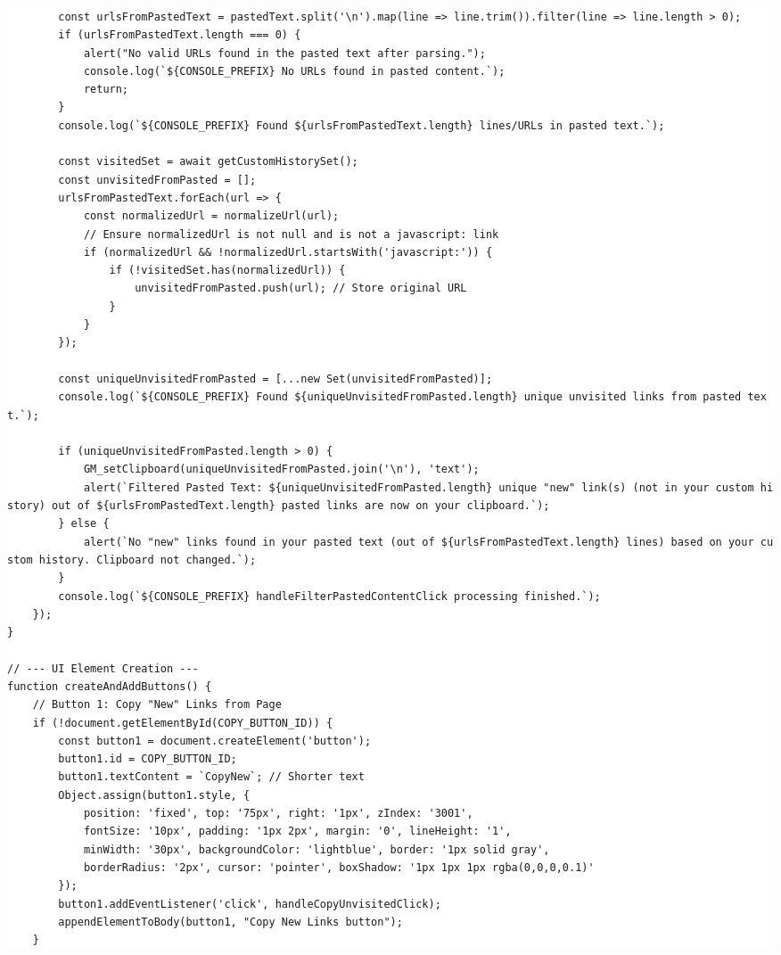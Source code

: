             const urlsFromPastedText = pastedText.split('\n').map(line => line.trim()).filter(line => line.length > 0);
            if (urlsFromPastedText.length === 0) {
                alert("No valid URLs found in the pasted text after parsing.");
                console.log(`${CONSOLE_PREFIX} No URLs found in pasted content.`);
                return;
            }
            console.log(`${CONSOLE_PREFIX} Found ${urlsFromPastedText.length} lines/URLs in pasted text.`);

            const visitedSet = await getCustomHistorySet();
            const unvisitedFromPasted = [];
            urlsFromPastedText.forEach(url => {
                const normalizedUrl = normalizeUrl(url);
                // Ensure normalizedUrl is not null and is not a javascript: link
                if (normalizedUrl && !normalizedUrl.startsWith('javascript:')) {
                    if (!visitedSet.has(normalizedUrl)) {
                        unvisitedFromPasted.push(url); // Store original URL
                    }
                }
            });

            const uniqueUnvisitedFromPasted = [...new Set(unvisitedFromPasted)];
            console.log(`${CONSOLE_PREFIX} Found ${uniqueUnvisitedFromPasted.length} unique unvisited links from pasted text.`);

            if (uniqueUnvisitedFromPasted.length > 0) {
                GM_setClipboard(uniqueUnvisitedFromPasted.join('\n'), 'text');
                alert(`Filtered Pasted Text: ${uniqueUnvisitedFromPasted.length} unique "new" link(s) (not in your custom history) out of ${urlsFromPastedText.length} pasted links are now on your clipboard.`);
            } else {
                alert(`No "new" links found in your pasted text (out of ${urlsFromPastedText.length} lines) based on your custom history. Clipboard not changed.`);
            }
            console.log(`${CONSOLE_PREFIX} handleFilterPastedContentClick processing finished.`);
        });
    }

    // --- UI Element Creation ---
    function createAndAddButtons() {
        // Button 1: Copy "New" Links from Page
        if (!document.getElementById(COPY_BUTTON_ID)) {
            const button1 = document.createElement('button');
            button1.id = COPY_BUTTON_ID;
            button1.textContent = `CopyNew`; // Shorter text
            Object.assign(button1.style, {
                position: 'fixed', top: '75px', right: '1px', zIndex: '3001',
                fontSize: '10px', padding: '1px 2px', margin: '0', lineHeight: '1',
                minWidth: '30px', backgroundColor: 'lightblue', border: '1px solid gray',
                borderRadius: '2px', cursor: 'pointer', boxShadow: '1px 1px 1px rgba(0,0,0,0.1)'
            });
            button1.addEventListener('click', handleCopyUnvisitedClick);
            appendElementToBody(button1, "Copy New Links button");
        }
